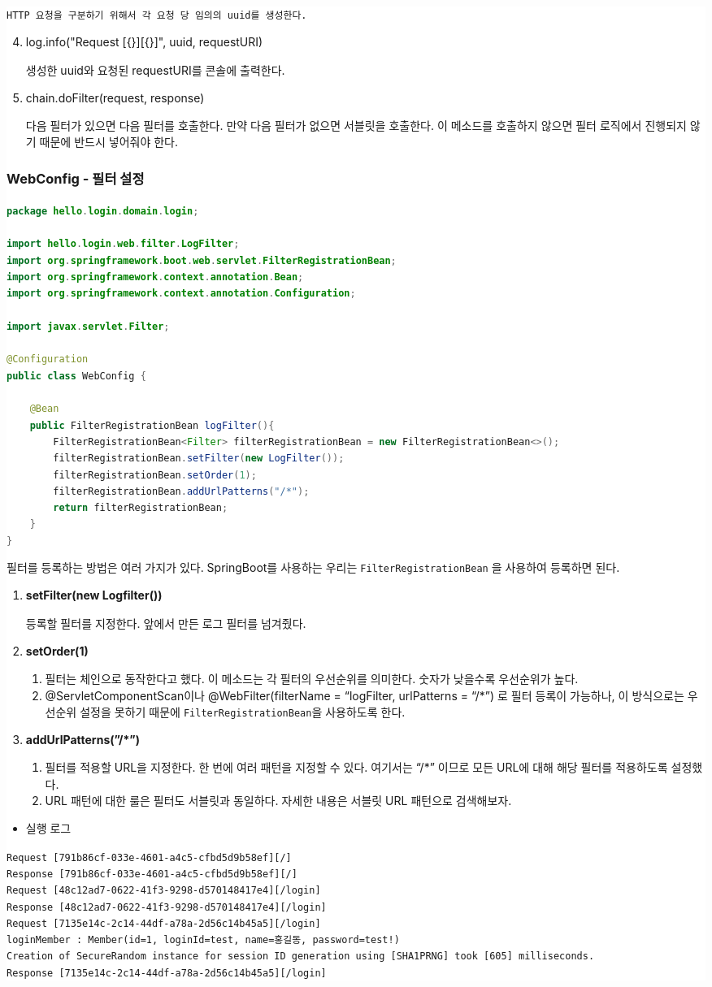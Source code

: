     HTTP 요청을 구분하기 위해서 각 요청 당 임의의 uuid를 생성한다.
    
4. log.info("Request [{}][{}]", uuid, requestURI)
    
    생성한 uuid와 요청된 requestURI를 콘솔에 출력한다.
    
5. chain.doFilter(request, response)
    
    다음 필터가 있으면 다음 필터를 호출한다. 만약 다음 필터가 없으면 서블릿을 호출한다. 이 메소드를 호출하지 않으면 필터 로직에서 진행되지 않기 때문에 반드시 넣어줘야 한다.
    

### WebConfig - 필터 설정

```java
package hello.login.domain.login;

import hello.login.web.filter.LogFilter;
import org.springframework.boot.web.servlet.FilterRegistrationBean;
import org.springframework.context.annotation.Bean;
import org.springframework.context.annotation.Configuration;

import javax.servlet.Filter;

@Configuration
public class WebConfig {

    @Bean
    public FilterRegistrationBean logFilter(){
        FilterRegistrationBean<Filter> filterRegistrationBean = new FilterRegistrationBean<>();
        filterRegistrationBean.setFilter(new LogFilter());
        filterRegistrationBean.setOrder(1);
        filterRegistrationBean.addUrlPatterns("/*");
        return filterRegistrationBean;
    }
}
```

필터를 등록하는 방법은 여러 가지가 있다. SpringBoot를 사용하는 우리는 `FilterRegistrationBean` 을 사용하여 등록하면 된다.

1. **setFilter(new Logfilter())**
    
    등록할 필터를 지정한다. 앞에서 만든 로그 필터를 넘겨줬다.
    
2. **setOrder(1)**
    1. 필터는 체인으로 동작한다고 했다. 이 메소드는 각 필터의 우선순위를 의미한다. 숫자가 낮을수록 우선순위가 높다.
    2. @ServletComponentScan이나 @WebFilter(filterName = “logFilter, urlPatterns = “/*”) 로 필터 등록이 가능하나, 이 방식으로는 우선순위 설정을 못하기 때문에 `FilterRegistrationBean`을 사용하도록 한다.
3. **addUrlPatterns(”/*”)**
    1. 필터를 적용할 URL을 지정한다. 한 번에 여러 패턴을 지정할 수 있다. 여기서는 “/*” 이므로 모든 URL에 대해 해당 필터를 적용하도록 설정했다.
    2. URL 패턴에 대한 룰은 필터도 서블릿과 동일하다. 자세한 내용은 서블릿 URL 패턴으로 검색해보자.
- 실행 로그

```
Request [791b86cf-033e-4601-a4c5-cfbd5d9b58ef][/]
Response [791b86cf-033e-4601-a4c5-cfbd5d9b58ef][/]
Request [48c12ad7-0622-41f3-9298-d570148417e4][/login]
Response [48c12ad7-0622-41f3-9298-d570148417e4][/login]
Request [7135e14c-2c14-44df-a78a-2d56c14b45a5][/login]
loginMember : Member(id=1, loginId=test, name=홍길동, password=test!)
Creation of SecureRandom instance for session ID generation using [SHA1PRNG] took [605] milliseconds.
Response [7135e14c-2c14-44df-a78a-2d56c14b45a5][/login]
```
